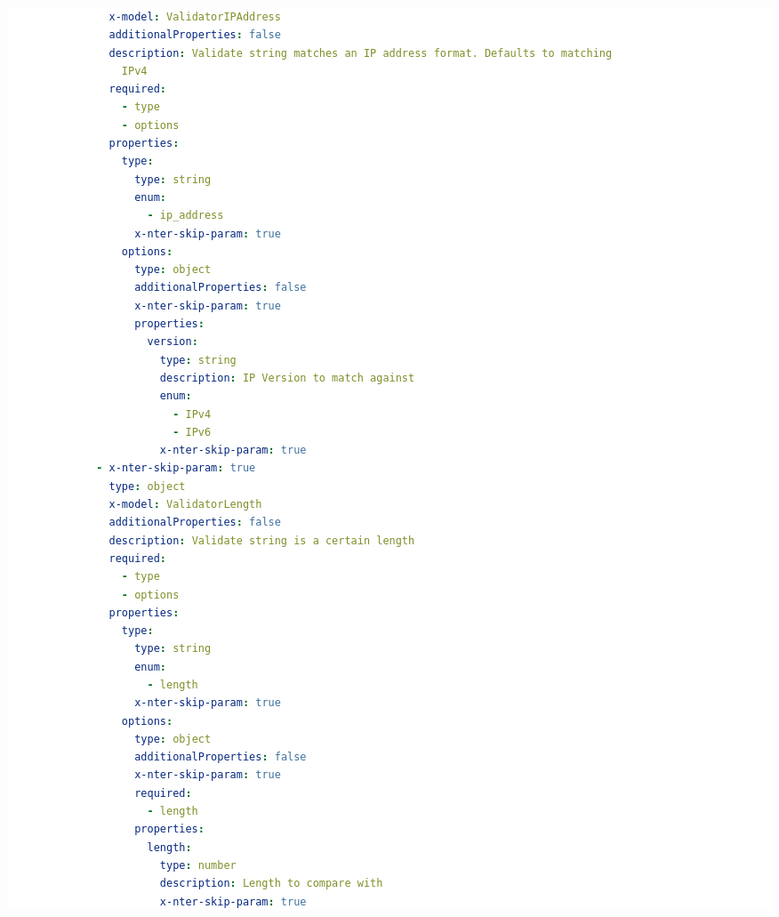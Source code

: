 ```yaml
                x-model: ValidatorIPAddress
                additionalProperties: false
                description: Validate string matches an IP address format. Defaults to matching
                  IPv4
                required:
                  - type
                  - options
                properties:
                  type:
                    type: string
                    enum:
                      - ip_address
                    x-nter-skip-param: true
                  options:
                    type: object
                    additionalProperties: false
                    x-nter-skip-param: true
                    properties:
                      version:
                        type: string
                        description: IP Version to match against
                        enum:
                          - IPv4
                          - IPv6
                        x-nter-skip-param: true
              - x-nter-skip-param: true
                type: object
                x-model: ValidatorLength
                additionalProperties: false
                description: Validate string is a certain length
                required:
                  - type
                  - options
                properties:
                  type:
                    type: string
                    enum:
                      - length
                    x-nter-skip-param: true
                  options:
                    type: object
                    additionalProperties: false
                    x-nter-skip-param: true
                    required:
                      - length
                    properties:
                      length:
                        type: number
                        description: Length to compare with
                        x-nter-skip-param: true
